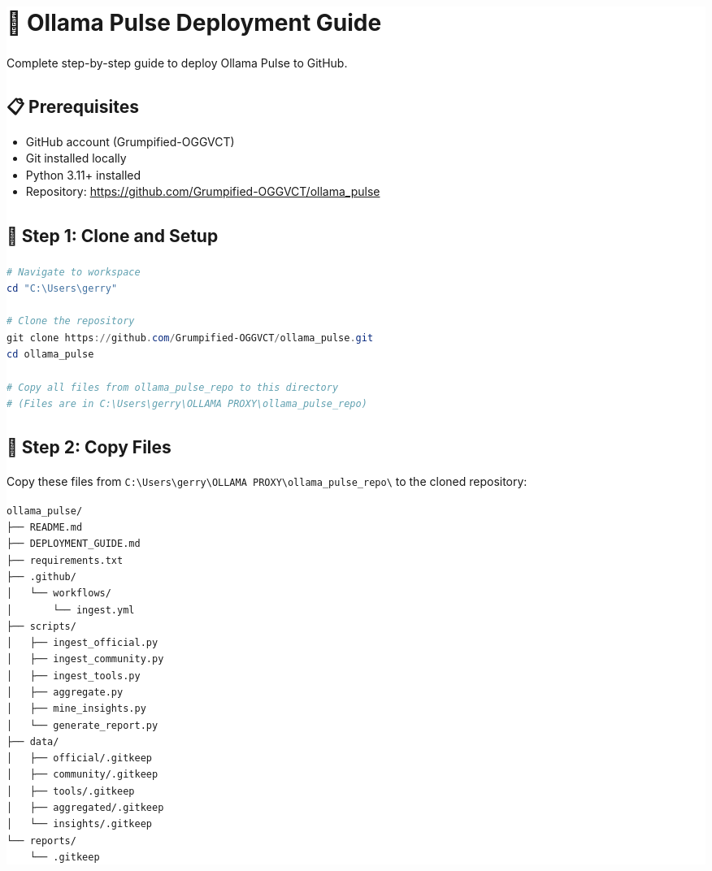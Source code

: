 # 🚀 Ollama Pulse Deployment Guide

Complete step-by-step guide to deploy Ollama Pulse to GitHub.

## 📋 Prerequisites

- GitHub account (Grumpified-OGGVCT)
- Git installed locally
- Python 3.11+ installed
- Repository: https://github.com/Grumpified-OGGVCT/ollama_pulse

## 🔧 Step 1: Clone and Setup

```powershell
# Navigate to workspace
cd "C:\Users\gerry"

# Clone the repository
git clone https://github.com/Grumpified-OGGVCT/ollama_pulse.git
cd ollama_pulse

# Copy all files from ollama_pulse_repo to this directory
# (Files are in C:\Users\gerry\OLLAMA PROXY\ollama_pulse_repo)
```

## 📁 Step 2: Copy Files

Copy these files from `C:\Users\gerry\OLLAMA PROXY\ollama_pulse_repo\` to the cloned repository:

```
ollama_pulse/
├── README.md
├── DEPLOYMENT_GUIDE.md
├── requirements.txt
├── .github/
│   └── workflows/
│       └── ingest.yml
├── scripts/
│   ├── ingest_official.py
│   ├── ingest_community.py
│   ├── ingest_tools.py
│   ├── aggregate.py
│   ├── mine_insights.py
│   └── generate_report.py
├── data/
│   ├── official/.gitkeep
│   ├── community/.gitkeep
│   ├── tools/.gitkeep
│   ├── aggregated/.gitkeep
│   └── insights/.gitkeep
└── reports/
    └── .gitkeep
```
